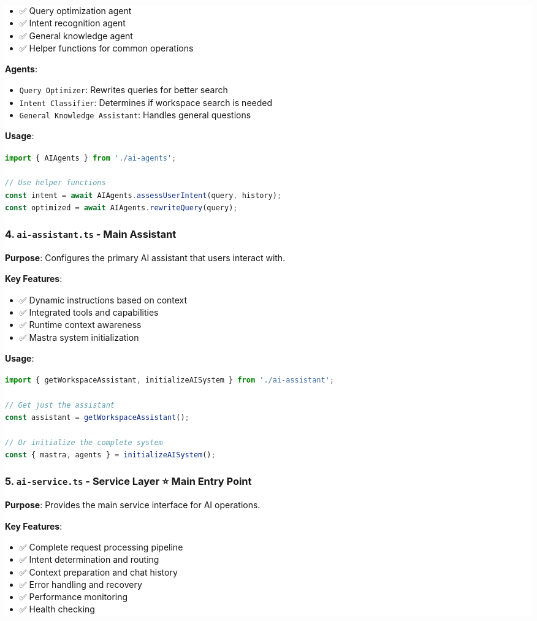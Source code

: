 - ✅ Query optimization agent
- ✅ Intent recognition agent
- ✅ General knowledge agent
- ✅ Helper functions for common operations

**Agents**:

- `Query Optimizer`: Rewrites queries for better search
- `Intent Classifier`: Determines if workspace search is needed
- `General Knowledge Assistant`: Handles general questions

**Usage**:

```typescript
import { AIAgents } from './ai-agents';

// Use helper functions
const intent = await AIAgents.assessUserIntent(query, history);
const optimized = await AIAgents.rewriteQuery(query);
```

### **4. `ai-assistant.ts` - Main Assistant**

**Purpose**: Configures the primary AI assistant that users interact with.

**Key Features**:

- ✅ Dynamic instructions based on context
- ✅ Integrated tools and capabilities
- ✅ Runtime context awareness
- ✅ Mastra system initialization

**Usage**:

```typescript
import { getWorkspaceAssistant, initializeAISystem } from './ai-assistant';

// Get just the assistant
const assistant = getWorkspaceAssistant();

// Or initialize the complete system
const { mastra, agents } = initializeAISystem();
```

### **5. `ai-service.ts` - Service Layer** ⭐ **Main Entry Point**

**Purpose**: Provides the main service interface for AI operations.

**Key Features**:

- ✅ Complete request processing pipeline
- ✅ Intent determination and routing
- ✅ Context preparation and chat history
- ✅ Error handling and recovery
- ✅ Performance monitoring
- ✅ Health checking
